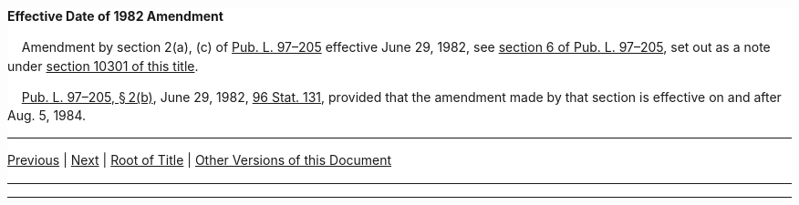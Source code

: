  __Effective Date of 1982 Amendment__ 

    Amendment by section 2(a), (c) of [Pub. L. 97–205][/us/pl/97/205] effective June 29, 1982, see [section 6 of Pub. L. 97–205][/us/pl/97/205/s6], set out as a note under [section 10301 of this title][/us/usc/t52/s10301].

    [Pub. L. 97–205, § 2(b)][/us/pl/97/205/s2/b], June 29, 1982, [96 Stat. 131][/us/stat/96/131], provided that the amendment made by that section is effective on and after Aug. 5, 1984.

----------

[Previous](./../../../../..//us/usc/t52/stI/ch103/m__us_usc_t52_s10302.md) | [Next](./../../../../..//us/usc/t52/stI/ch103/m__us_usc_t52_s10304.md) | [Root of Title](./../../../../../) | [Other Versions of this Document](https://publicdocs.github.io/go/links?ns=uslm&ref=%2Fus%2Fusc%2Ft52%2Fs10303)

----------
----------

[/us/usc/t52/s10304]: https://publicdocs.github.io/go/links?ns=uslm&ref=%2Fus%2Fusc%2Ft52%2Fs10304
[/us/usc/t52/s10304]: https://publicdocs.github.io/go/links?ns=uslm&ref=%2Fus%2Fusc%2Ft52%2Fs10304
[/us/usc/t52/s10304]: https://publicdocs.github.io/go/links?ns=uslm&ref=%2Fus%2Fusc%2Ft52%2Fs10304
[/us/usc/t52/s10304]: https://publicdocs.github.io/go/links?ns=uslm&ref=%2Fus%2Fusc%2Ft52%2Fs10304
[/us/usc/t52/s10304]: https://publicdocs.github.io/go/links?ns=uslm&ref=%2Fus%2Fusc%2Ft52%2Fs10304
[/us/usc/t52/s10304]: https://publicdocs.github.io/go/links?ns=uslm&ref=%2Fus%2Fusc%2Ft52%2Fs10304
[/us/usc/t28/s2284]: https://publicdocs.github.io/go/links?ns=uslm&ref=%2Fus%2Fusc%2Ft28%2Fs2284
[/us/usc/t28/s292/d]: https://publicdocs.github.io/go/links?ns=uslm&ref=%2Fus%2Fusc%2Ft28%2Fs292%2Fd
[/us/pl/89/110/s4]: https://publicdocs.github.io/go/links?ns=uslm&ref=%2Fus%2Fpl%2F89%2F110%2Fs4
[/us/stat/79/438]: https://publicdocs.github.io/go/links?ns=uslm&ref=%2Fus%2Fstat%2F79%2F438
[/us/pl/91/285]: https://publicdocs.github.io/go/links?ns=uslm&ref=%2Fus%2Fpl%2F91%2F285
[/us/stat/84/314]: https://publicdocs.github.io/go/links?ns=uslm&ref=%2Fus%2Fstat%2F84%2F314
[/us/pl/94/73/s101]: https://publicdocs.github.io/go/links?ns=uslm&ref=%2Fus%2Fpl%2F94%2F73%2Fs101
[/us/stat/89/400-402]: https://publicdocs.github.io/go/links?ns=uslm&ref=%2Fus%2Fstat%2F89%2F400-402
[/us/pl/97/205/s2/a]: https://publicdocs.github.io/go/links?ns=uslm&ref=%2Fus%2Fpl%2F97%2F205%2Fs2%2Fa
[/us/stat/96/131-133]: https://publicdocs.github.io/go/links?ns=uslm&ref=%2Fus%2Fstat%2F96%2F131-133
[/us/pl/109/246]: https://publicdocs.github.io/go/links?ns=uslm&ref=%2Fus%2Fpl%2F109%2F246
[/us/stat/120/580]: https://publicdocs.github.io/go/links?ns=uslm&ref=%2Fus%2Fstat%2F120%2F580
[/us/pl/110/258/s2]: https://publicdocs.github.io/go/links?ns=uslm&ref=%2Fus%2Fpl%2F110%2F258%2Fs2
[/us/stat/122/2428]: https://publicdocs.github.io/go/links?ns=uslm&ref=%2Fus%2Fstat%2F122%2F2428
[/us/pl/109/246]: https://publicdocs.github.io/go/links?ns=uslm&ref=%2Fus%2Fpl%2F109%2F246
[/us/usc/t52/s10314]: https://publicdocs.github.io/go/links?ns=uslm&ref=%2Fus%2Fusc%2Ft52%2Fs10314
[/us/usc/t42/s1973b]: https://publicdocs.github.io/go/links?ns=uslm&ref=%2Fus%2Fusc%2Ft42%2Fs1973b
[/us/pl/89/110/s4]: https://publicdocs.github.io/go/links?ns=uslm&ref=%2Fus%2Fpl%2F89%2F110%2Fs4
[/us/pl/110/258]: https://publicdocs.github.io/go/links?ns=uslm&ref=%2Fus%2Fpl%2F110%2F258
[/us/pl/109/246/s3/d/2]: https://publicdocs.github.io/go/links?ns=uslm&ref=%2Fus%2Fpl%2F109%2F246%2Fs3%2Fd%2F2
[/us/pl/109/246/s4]: https://publicdocs.github.io/go/links?ns=uslm&ref=%2Fus%2Fpl%2F109%2F246%2Fs4
[/us/pl/109/246/s3/e/1]: https://publicdocs.github.io/go/links?ns=uslm&ref=%2Fus%2Fpl%2F109%2F246%2Fs3%2Fe%2F1
[/us/pl/97/205/s2/a]: https://publicdocs.github.io/go/links?ns=uslm&ref=%2Fus%2Fpl%2F97%2F205%2Fs2%2Fa
[/us/usc/t28/s2284]: https://publicdocs.github.io/go/links?ns=uslm&ref=%2Fus%2Fusc%2Ft28%2Fs2284
[/us/pl/97/205/s2/c]: https://publicdocs.github.io/go/links?ns=uslm&ref=%2Fus%2Fpl%2F97%2F205%2Fs2%2Fc
[/us/pl/94/73]: https://publicdocs.github.io/go/links?ns=uslm&ref=%2Fus%2Fpl%2F94%2F73
[/us/pl/94/73/s202]: https://publicdocs.github.io/go/links?ns=uslm&ref=%2Fus%2Fpl%2F94%2F73%2Fs202
[/us/pl/94/73/s206]: https://publicdocs.github.io/go/links?ns=uslm&ref=%2Fus%2Fpl%2F94%2F73%2Fs206
[/us/usc/t52/s1973b/f/2]: https://publicdocs.github.io/go/links?ns=uslm&ref=%2Fus%2Fusc%2Ft52%2Fs1973b%2Ff%2F2
[/us/pl/94/73/s203]: https://publicdocs.github.io/go/links?ns=uslm&ref=%2Fus%2Fpl%2F94%2F73%2Fs203
[/us/pl/91/285/s3]: https://publicdocs.github.io/go/links?ns=uslm&ref=%2Fus%2Fpl%2F91%2F285%2Fs3
[/us/pl/91/285/s4]: https://publicdocs.github.io/go/links?ns=uslm&ref=%2Fus%2Fpl%2F91%2F285%2Fs4
[/us/pl/97/205]: https://publicdocs.github.io/go/links?ns=uslm&ref=%2Fus%2Fpl%2F97%2F205
[/us/pl/97/205/s6]: https://publicdocs.github.io/go/links?ns=uslm&ref=%2Fus%2Fpl%2F97%2F205%2Fs6
[/us/usc/t52/s10301]: https://publicdocs.github.io/go/links?ns=uslm&ref=%2Fus%2Fusc%2Ft52%2Fs10301
[/us/pl/97/205/s2/b]: https://publicdocs.github.io/go/links?ns=uslm&ref=%2Fus%2Fpl%2F97%2F205%2Fs2%2Fb
[/us/stat/96/131]: https://publicdocs.github.io/go/links?ns=uslm&ref=%2Fus%2Fstat%2F96%2F131


